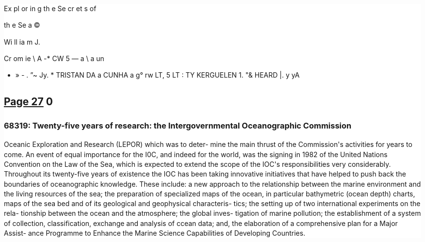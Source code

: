 Ex
pl
or
in
g 
th
e 
Se
cr
et
s 
of
 
th
e 
Se
a 
©
 
Wi
ll
ia
m 
J.
 
Cr
om
ie
   \ A 
-* CW 5 — a \ a un 
- » - . ”~ Jy. * 
TRISTAN DA a
CUNHA a g° rw 
LT, 5 LT 
: TY KERGUELEN 1. 
"& HEARD |. y 
yA

## [Page 27](068337engo.pdf#page=27) 0

### 68319: Twenty-five years of research: the Intergovernmental Oceanographic Commission

Oceanic Exploration and Research (LEPOR) which was to deter- 
mine the main thrust of the Commission's activities for years to 
come. 
An event of equal importance for the I0C, and indeed for the 
world, was the signing in 1982 of the United Nations Convention on 
the Law of the Sea, which is expected to extend the scope of the 
IOC's responsibilities very considerably. 
Throughout its twenty-five years of existence the IOC has been 
taking innovative initiatives that have helped to push back the 
boundaries of oceanographic knowledge. These include: a new 
approach to the relationship between the marine environment and 
the living resources of the sea; the preparation of specialized maps 
of the ocean, in particular bathymetric (ocean depth) charts, maps 
of the sea bed and of its geological and geophysical characteris- 
tics; the setting up of two international experiments on the rela- 
tionship between the ocean and the atmosphere; the global inves- 
tigation of marine pollution; the establishment of a system of 
collection, classification, exchange and analysis of ccean data; 
and, the elaboration of a comprehensive plan for a Major Assist- 
ance Programme to Enhance the Marine Science Capabilities of 
Developing Countries. 
